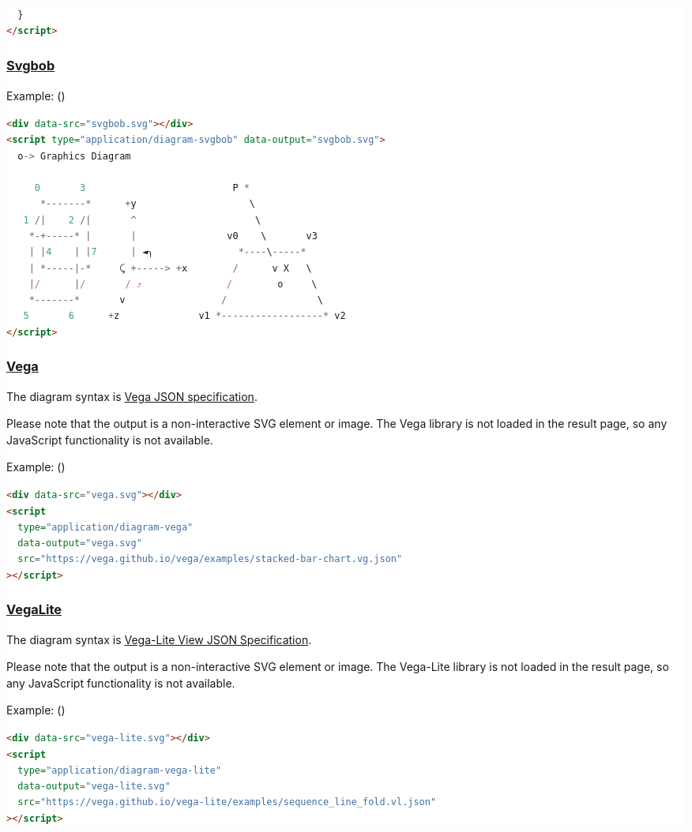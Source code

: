 ```html
  }
</script>
```

### [Svgbob](https://github.com/ivanceras/svgbob)

Example: (<OpenCode id="fqe7devefsm"></OpenCode>)

```html
<div data-src="svgbob.svg"></div>
<script type="application/diagram-svgbob" data-output="svgbob.svg">
  o-> Graphics Diagram

     0       3                          P *
      *-------*      +y                    \
   1 /|    2 /|       ^                     \
    *-+-----* |       |                v0    \       v3
    | |4    | |7      | ◄╮               *----\-----*
    | *-----|-*     ⤹ +-----> +x        /      v X   \
    |/      |/       / ⤴               /        o     \
    *-------*       v                 /                \
   5       6      +z              v1 *------------------* v2
</script>
```

### [Vega](https://vega.github.io/vega/)

The diagram syntax is [Vega JSON specification](https://vega.github.io/vega/docs/#specification).

Please note that the output is a non-interactive SVG element or image. The Vega library is not loaded in the result page, so any JavaScript functionality is not available.

Example: (<OpenCode id="m8ynr8vj7b2"></OpenCode>)

```html
<div data-src="vega.svg"></div>
<script
  type="application/diagram-vega"
  data-output="vega.svg"
  src="https://vega.github.io/vega/examples/stacked-bar-chart.vg.json"
></script>
```

### [VegaLite](https://vega.github.io/vega-lite/)

The diagram syntax is [Vega-Lite View JSON Specification](https://vega.github.io/vega-lite/docs/spec.html).

Please note that the output is a non-interactive SVG element or image. The Vega-Lite library is not loaded in the result page, so any JavaScript functionality is not available.

Example: (<OpenCode id="sui8eux6siv"></OpenCode>)

```html
<div data-src="vega-lite.svg"></div>
<script
  type="application/diagram-vega-lite"
  data-output="vega-lite.svg"
  src="https://vega.github.io/vega-lite/examples/sequence_line_fold.vl.json"
></script>
```
